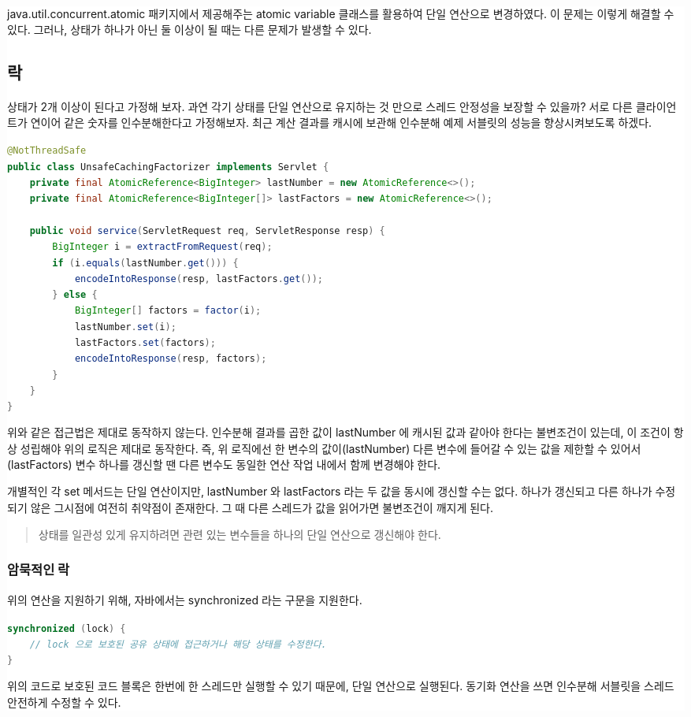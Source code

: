 java.util.concurrent.atomic 패키지에서 제공해주는 atomic variable 클래스를 활용하여 단일 연산으로 변경하였다. 이 문제는 이렇게 해결할 수 있다. 그러나, 상태가 하나가 아닌 둘 이상이 될 때는 다른 문제가 발생할 수 있다.

## 락

상태가 2개 이상이 된다고 가정해 보자. 과연 각기 상태를 단일 연산으로 유지하는 것 만으로 스레드 안정성을 보장할 수 있을까?
서로 다른 클라이언트가 연이어 같은 숫자를 인수분해한다고 가정해보자. 최근 계산 결과를 캐시에 보관해 인수분해 예제 서블릿의 성능을 향상시켜보도록 하겠다.

~~~java
@NotThreadSafe
public class UnsafeCachingFactorizer implements Servlet {
	private final AtomicReference<BigInteger> lastNumber = new AtomicReference<>();
	private final AtomicReference<BigInteger[]> lastFactors = new AtomicReference<>();
	
	public void service(ServletRequest req, ServletResponse resp) {
		BigInteger i = extractFromRequest(req);
		if (i.equals(lastNumber.get())) {
			encodeIntoResponse(resp, lastFactors.get());
		} else {
			BigInteger[] factors = factor(i);
			lastNumber.set(i);
			lastFactors.set(factors);
			encodeIntoResponse(resp, factors);
		}
	}
}
~~~

위와 같은 접근법은 제대로 동작하지 않는다. 인수분해 결과를 곱한 값이 lastNumber 에 캐시된 값과 같아야 한다는 불변조건이 있는데, 이 조건이 항상 성립해야 위의 로직은 제대로 동작한다.
즉, 위 로직에선 한 변수의 값이(lastNumber) 다른 변수에 들어갈 수 있는 값을 제한할 수 있어서(lastFactors) 변수 하나를 갱신할 땐 다른 변수도 동일한 연산 작업 내에서 함께 변경해야 한다.

개별적인 각 set 메서드는 단일 연산이지만, lastNumber 와 lastFactors 라는 두 값을 동시에 갱신할 수는 없다. 하나가 갱신되고 다른 하나가 수정되기 않은 그시점에 여전히 취약점이 존재한다. 그 때 다른 스레드가 값을 읽어가면 불변조건이 깨지게 된다.

> 상태를 일관성 있게 유지하려면 관련 있는 변수들을 하나의 단일 연산으로 갱신해야 한다.

### 암묵적인 락

위의 연산을 지원하기 위해, 자바에서는 synchronized 라는 구문을 지원한다. 

~~~java
synchronized (lock) {
	// lock 으로 보호된 공유 상태에 접근하거나 해당 상태를 수정한다.
}
~~~

위의 코드로 보호된 코드 블록은 한번에 한 스레드만 실행할 수 있기 때문에, 단일 연산으로 실행된다. 동기화 연산을 쓰면 인수분해 서블릿을 스레드 안전하게 수정할 수 있다.
